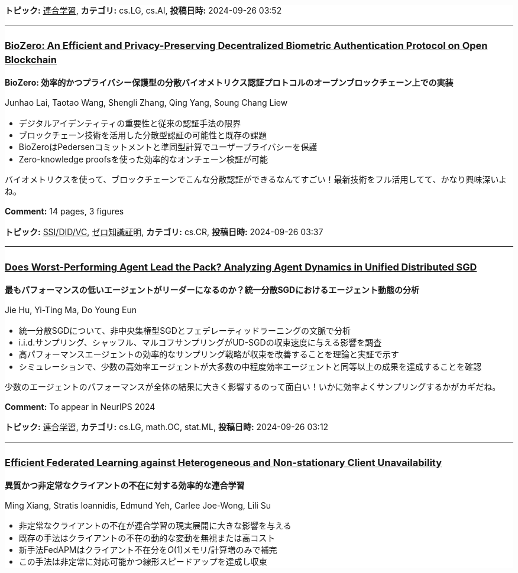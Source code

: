 
**トピック:** [連合学習](../../fl), **カテゴリ:** cs.LG, cs.AI, **投稿日時:** 2024-09-26 03:52


- - -

### [BioZero: An Efficient and Privacy-Preserving Decentralized Biometric Authentication Protocol on Open Blockchain](http://arxiv.org/abs/2409.17509)

**BioZero: 効率的かつプライバシー保護型の分散バイオメトリクス認証プロトコルのオープンブロックチェーン上での実装**

Junhao Lai, Taotao Wang, Shengli Zhang, Qing Yang, Soung Chang Liew

- デジタルアイデンティティの重要性と従来の認証手法の限界
- ブロックチェーン技術を活用した分散型認証の可能性と既存の課題
- BioZeroはPedersenコミットメントと準同型計算でユーザープライバシーを保護
- Zero-knowledge proofsを使った効率的なオンチェーン検証が可能

バイオメトリクスを使って、ブロックチェーンでこんな分散認証ができるなんてすごい！最新技術をフル活用してて、かなり興味深いよね。

**Comment:** 14 pages, 3 figures

**トピック:** [SSI/DID/VC](../../ssi), [ゼロ知識証明](../../zkp), **カテゴリ:** cs.CR, **投稿日時:** 2024-09-26 03:37


- - -

### [Does Worst-Performing Agent Lead the Pack? Analyzing Agent Dynamics in Unified Distributed SGD](http://arxiv.org/abs/2409.17499)

**最もパフォーマンスの低いエージェントがリーダーになるのか？統一分散SGDにおけるエージェント動態の分析**

Jie Hu, Yi-Ting Ma, Do Young Eun

- 統一分散SGDについて、非中央集権型SGDとフェデレーティッドラーニングの文脈で分析
- i.i.d.サンプリング、シャッフル、マルコフサンプリングがUD-SGDの収束速度に与える影響を調査
- 高パフォーマンスエージェントの効率的なサンプリング戦略が収束を改善することを理論と実証で示す
- シミュレーションで、少数の高効率エージェントが大多数の中程度効率エージェントと同等以上の成果を達成することを確認

少数のエージェントのパフォーマンスが全体の結果に大きく影響するのって面白い！いかに効率よくサンプリングするかがカギだね。

**Comment:** To appear in NeurIPS 2024

**トピック:** [連合学習](../../fl), **カテゴリ:** cs.LG, math.OC, stat.ML, **投稿日時:** 2024-09-26 03:12


- - -

### [Efficient Federated Learning against Heterogeneous and Non-stationary Client Unavailability](http://arxiv.org/abs/2409.17446)

**異質かつ非定常なクライアントの不在に対する効率的な連合学習**

Ming Xiang, Stratis Ioannidis, Edmund Yeh, Carlee Joe-Wong, Lili Su

- 非定常なクライアントの不在が連合学習の現実展開に大きな影響を与える
- 既存の手法はクライアントの不在の動的な変動を無視または高コスト
- 新手法FedAPMはクライアント不在分を$O(1)$メモリ/計算増のみで補完
- この手法は非定常に対応可能かつ線形スピードアップを達成し収束
